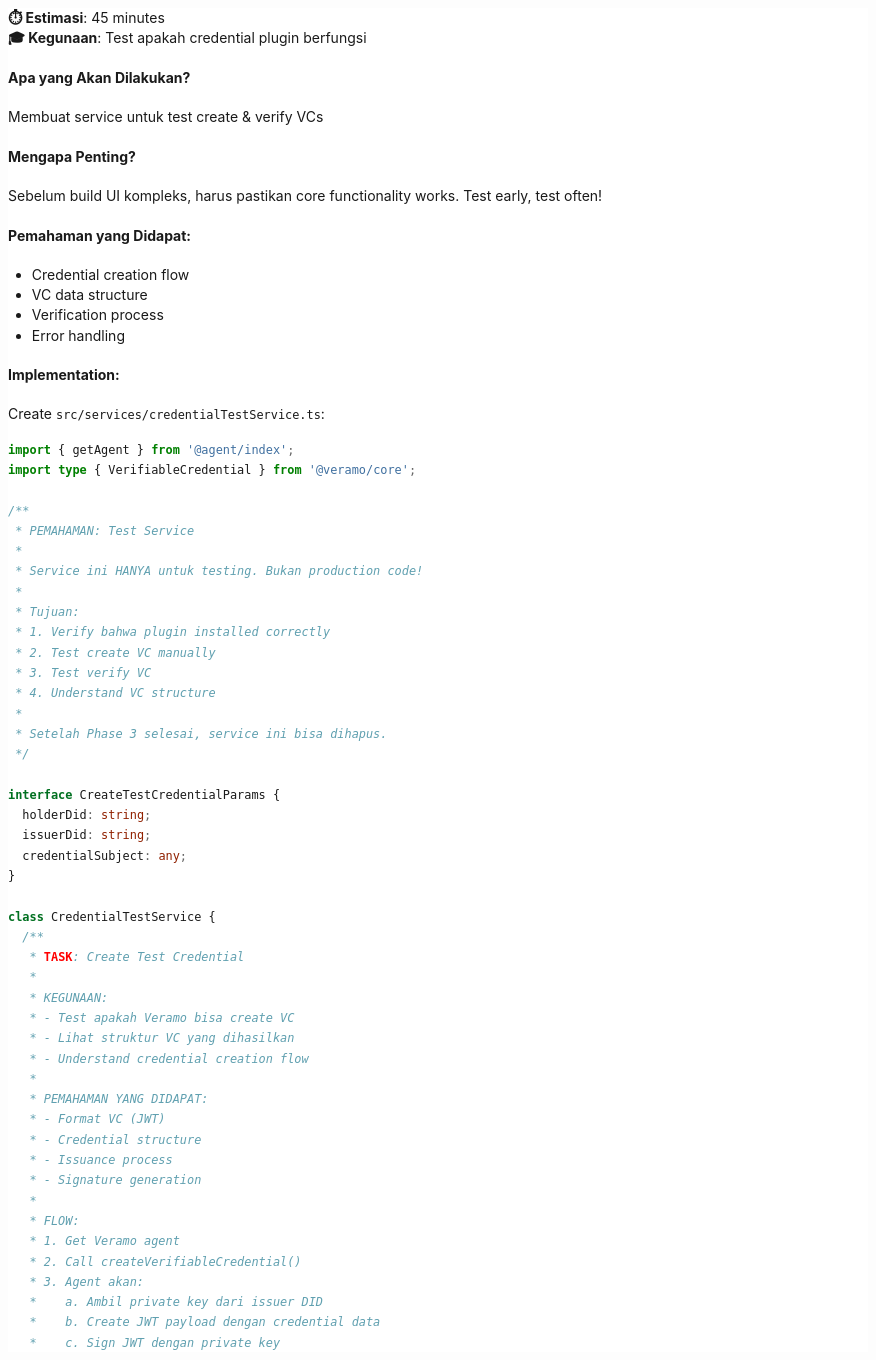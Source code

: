 **⏱️ Estimasi**: 45 minutes  
**🎓 Kegunaan**: Test apakah credential plugin berfungsi

#### Apa yang Akan Dilakukan?
Membuat service untuk test create & verify VCs

#### Mengapa Penting?
Sebelum build UI kompleks, harus pastikan core functionality works. Test early, test often!

#### Pemahaman yang Didapat:
- Credential creation flow
- VC data structure
- Verification process
- Error handling

#### Implementation:

Create `src/services/credentialTestService.ts`:

```typescript
import { getAgent } from '@agent/index';
import type { VerifiableCredential } from '@veramo/core';

/**
 * PEMAHAMAN: Test Service
 * 
 * Service ini HANYA untuk testing. Bukan production code!
 * 
 * Tujuan:
 * 1. Verify bahwa plugin installed correctly
 * 2. Test create VC manually
 * 3. Test verify VC  
 * 4. Understand VC structure
 * 
 * Setelah Phase 3 selesai, service ini bisa dihapus.
 */

interface CreateTestCredentialParams {
  holderDid: string;
  issuerDid: string;
  credentialSubject: any;
}

class CredentialTestService {
  /**
   * TASK: Create Test Credential
   * 
   * KEGUNAAN:
   * - Test apakah Veramo bisa create VC
   * - Lihat struktur VC yang dihasilkan
   * - Understand credential creation flow
   * 
   * PEMAHAMAN YANG DIDAPAT:
   * - Format VC (JWT)
   * - Credential structure
   * - Issuance process
   * - Signature generation
   * 
   * FLOW:
   * 1. Get Veramo agent
   * 2. Call createVerifiableCredential()
   * 3. Agent akan:
   *    a. Ambil private key dari issuer DID
   *    b. Create JWT payload dengan credential data
   *    c. Sign JWT dengan private key
```